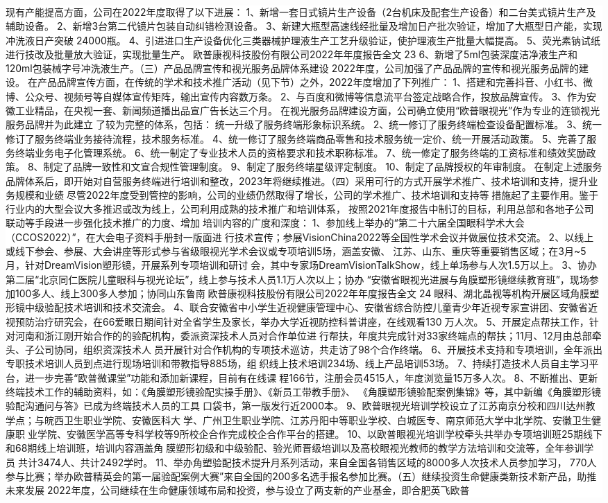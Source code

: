 现有产能提高方面，公司在2022年度取得了以下进展：
1、新增一套日式镜片生产设备（2台机床及配套生产设备）和二台美式镜片生产及辅助设备。
2、新增3台第二代镜片包装自动纠错检测设备。
3、新建大瓶型高速线经批量及增加日产批次验证，增加了大瓶型日产能，实现冲洗液日产突破
24000瓶。
4、引进进口生产设备优化三类器械护理液生产工艺升级验证，使护理液生产批量大幅提高。
5、荧光素钠试纸进行技改及批量放大验证，实现批量生产。
欧普康视科技股份有限公司2022年年度报告全文
23
6、新增了5ml包装深度洁净液生产和120ml包装械字号冲洗液生产。（三）产品品牌宣传和视光服务品牌体系建设
2022年度，公司加强了产品品牌的宣传和视光服务品牌的建设。
在产品品牌宣传方面，在传统的学术和技术推广活动（见下节）之外，2022年度增加了下列推广：
1、搭建和完善抖音、小红书、微博、公众号、视频号等自媒体宣传矩阵，输出宣传内容数万条。
2、与百度和微博等信息流平台签定战略合作，投放品牌宣传。
3、作为安徽工业精品，在央视一套、新闻频道播出品宣广告长达三个月。
在视光服务品牌建设方面，公司确立使用“欧普眼视光”作为专业的连锁视光服务品牌并为此建立
了较为完整的体系，包括：
统一升级了服务终端形象标识系统。
2、统一修订了服务终端检查设备配置标准。
3、统一修订了服务终端业务接待流程，技术服务标准。
4、统一修订了服务终端商品零售和技术服务统一定价、统一开展活动政策。
5、完善了服务终端业务电子化管理系统。
6、统一制定了专业技术人员的资格要求和技术职称标准。
7、统一修定了服务终端的工资标准和绩效奖励政策。
8、制定了品牌一致性和文宣合规性管理制度。
9、制定了服务终端星级评定制度。
10、制定了品牌授权的年审制度。
在制定上述服务品牌体系后，即开始对自营服务终端进行培训和整改，2023年将继续推进。（四）采用可行的方式开展学术推广、技术培训和支持，提升业务规模和业绩
尽管2022年度受到管控的影响，公司的业绩仍然取得了增长，公司的学术推广、技术培训和支持等
措施起了主要作用。鉴于行业内的大型会议大多推迟或改为线上，公司利用成熟的技术推广和培训体系，
按照2021年度报告中制订的目标，利用总部和各地子公司联动等手段进一步强化技术推广的力度、增加
培训内容的广度和深度：
1、参加线上举办的“第二十六届全国眼科学术大会（CCOS2022）”，在大会电子资料手册封一版面进
行技术宣传；参展VisionChina2022等全国性学术会议并做展位技术交流。
2、以线上或线下参会、参展、大会讲座等形式参与省级眼视光学术会议或专项培训5场，涵盖安徽、
江苏、山东、重庆等重要销售区域；在3月~5月，针对DreamVision塑形镜，开展系列专项培训和研讨
会，其中专家场DreamVisionTalkShow，线上单场参与人次1.5万以上。
3、协办第二届“北京同仁医院儿童眼科与视光论坛”，线上参与技术人员1.1万人次以上；协办
“安徽省眼视光进展与角膜塑形镜继续教育班”，现场参加100多人、线上300多人参加；协同山东鲁南
欧普康视科技股份有限公司2022年年度报告全文
24
眼科、湖北晶视等机构开展区域角膜塑形镜中级验配技术培训和技术交流会。
4、联合安徽省中小学生近视健康管理中心、安徽省综合防控儿童青少年近视专家宣讲团、安徽省近
视预防治疗研究会，在66爱眼日期间针对全省学生及家长，举办大学近视防控科普讲座，在线观看130
万人次。
5、开展定点帮扶工作，针对河南和浙江刚开始合作的的验配机构，委派资深技术人员对合作单位进
行帮扶，年度共完成针对33家终端点的帮扶；11月、12月由总部牵头、子公司协同，组织资深技术人
员开展针对合作机构的专项技术巡访，共走访了98个合作终端。
6、开展技术支持和专项培训，全年派出专职技术培训人员到点进行现场培训和带教指导885场，组
织线上技术培训234场、线上产品培训53场。
7、持续打造技术人员自主学习平台，进一步完善“欧普微课堂”功能和添加新课程，目前有在线课
程166节，注册会员4515人，年度浏览量15万多人次。
8、不断推出、更新终端技术工作的辅助资料，如：《角膜塑形镜验配实操手册》、《新员工带教手册》、
《角膜塑形镜验配案例集锦》等，其中新编《角膜塑形镜验配沟通问与答》已成为终端技术人员的工具
口袋书，第一版发行近2000本。
9、欧普眼视光培训学校设立了江苏南京分校和四川达州教学点；与皖西卫生职业学院、安徽医科大
学、广州卫生职业学院、江苏丹阳中等职业学校、白城医专、南京师范大学中北学院、安徽卫生健康职
业学院、安徽医学高等专科学校等9所校企合作完成校企合作平台的搭建。
10、以欧普眼视光培训学校牵头共举办专项培训班25期线下和68期线上培训班，培训内容涵盖角
膜塑形初级和中级验配、验光师晋级培训以及高校眼视光教师的教学方法培训和交流等，全年参训学员
共计3474人、共计2492学时。
11、举办角塑验配技术提升月系列活动，来自全国各销售区域的8000多人次技术人员参加学习，
770人参与比赛；举办欧普精英会的第一届验配案例大赛”来自全国的200多名选手报名参加比赛。（五）继续投资生命健康类新技术新产品，助推未来发展
2022年度，公司继续在生命健康领域布局和投资，参与设立了两支新的产业基金，即合肥英飞欧普